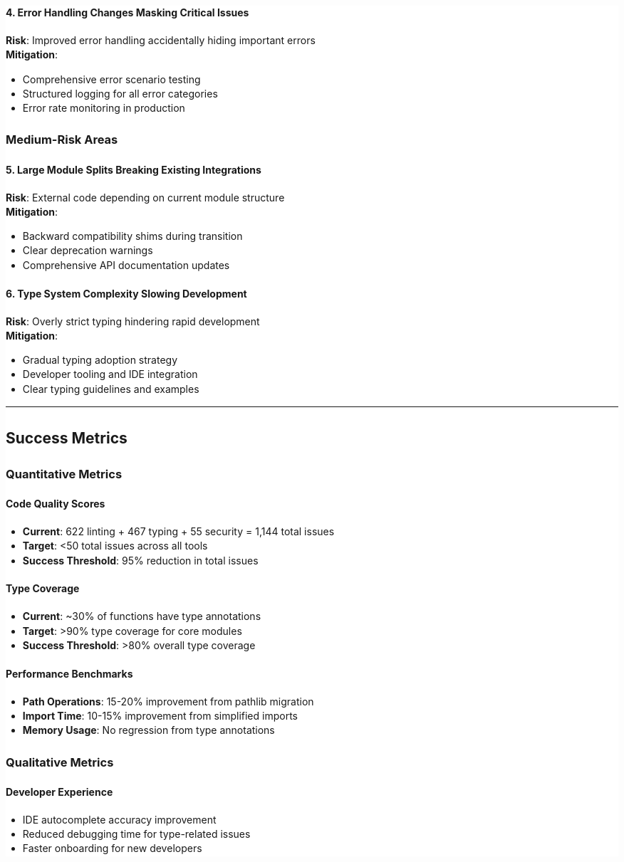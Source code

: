 #### 4. Error Handling Changes Masking Critical Issues
**Risk**: Improved error handling accidentally hiding important errors  
**Mitigation**:
- Comprehensive error scenario testing
- Structured logging for all error categories
- Error rate monitoring in production

### Medium-Risk Areas

#### 5. Large Module Splits Breaking Existing Integrations
**Risk**: External code depending on current module structure  
**Mitigation**:
- Backward compatibility shims during transition
- Clear deprecation warnings
- Comprehensive API documentation updates

#### 6. Type System Complexity Slowing Development
**Risk**: Overly strict typing hindering rapid development  
**Mitigation**:
- Gradual typing adoption strategy
- Developer tooling and IDE integration
- Clear typing guidelines and examples

---

## Success Metrics

### Quantitative Metrics

#### Code Quality Scores
- **Current**: 622 linting + 467 typing + 55 security = 1,144 total issues
- **Target**: <50 total issues across all tools
- **Success Threshold**: 95% reduction in total issues

#### Type Coverage
- **Current**: ~30% of functions have type annotations
- **Target**: >90% type coverage for core modules
- **Success Threshold**: >80% overall type coverage

#### Performance Benchmarks
- **Path Operations**: 15-20% improvement from pathlib migration
- **Import Time**: 10-15% improvement from simplified imports
- **Memory Usage**: No regression from type annotations

### Qualitative Metrics

#### Developer Experience
- IDE autocomplete accuracy improvement
- Reduced debugging time for type-related issues  
- Faster onboarding for new developers
